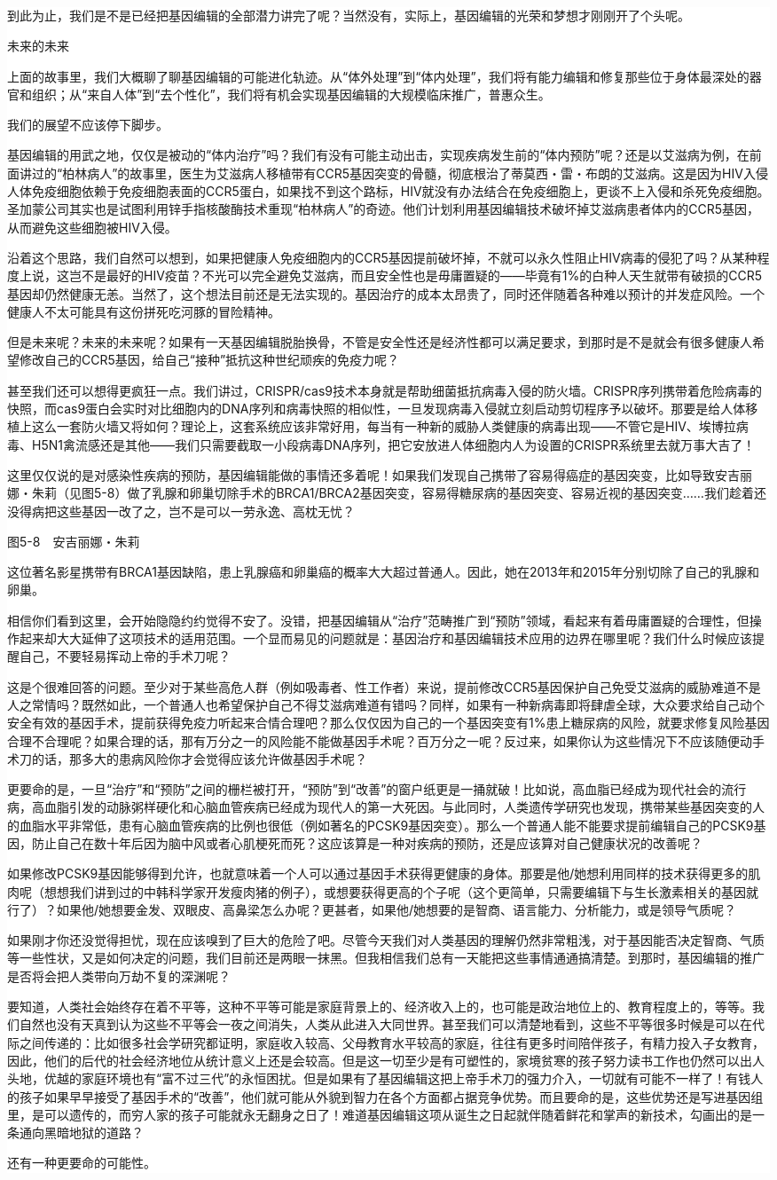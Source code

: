 到此为止，我们是不是已经把基因编辑的全部潜力讲完了呢？当然没有，实际上，基因编辑的光荣和梦想才刚刚开了个头呢。





未来的未来


上面的故事里，我们大概聊了聊基因编辑的可能进化轨迹。从“体外处理”到“体内处理”，我们将有能力编辑和修复那些位于身体最深处的器官和组织；从“来自人体”到“去个性化”，我们将有机会实现基因编辑的大规模临床推广，普惠众生。

我们的展望不应该停下脚步。

基因编辑的用武之地，仅仅是被动的“体内治疗”吗？我们有没有可能主动出击，实现疾病发生前的“体内预防”呢？还是以艾滋病为例，在前面讲过的“柏林病人”的故事里，医生为艾滋病人移植带有CCR5基因突变的骨髓，彻底根治了蒂莫西・雷・布朗的艾滋病。这是因为HIV入侵人体免疫细胞依赖于免疫细胞表面的CCR5蛋白，如果找不到这个路标，HIV就没有办法结合在免疫细胞上，更谈不上入侵和杀死免疫细胞。圣加蒙公司其实也是试图利用锌手指核酸酶技术重现“柏林病人”的奇迹。他们计划利用基因编辑技术破坏掉艾滋病患者体内的CCR5基因，从而避免这些细胞被HIV入侵。

沿着这个思路，我们自然可以想到，如果把健康人免疫细胞内的CCR5基因提前破坏掉，不就可以永久性阻止HIV病毒的侵犯了吗？从某种程度上说，这岂不是最好的HIV疫苗？不光可以完全避免艾滋病，而且安全性也是毋庸置疑的——毕竟有1%的白种人天生就带有破损的CCR5基因却仍然健康无恙。当然了，这个想法目前还是无法实现的。基因治疗的成本太昂贵了，同时还伴随着各种难以预计的并发症风险。一个健康人不太可能具有这份拼死吃河豚的冒险精神。

但是未来呢？未来的未来呢？如果有一天基因编辑脱胎换骨，不管是安全性还是经济性都可以满足要求，到那时是不是就会有很多健康人希望修改自己的CCR5基因，给自己“接种”抵抗这种世纪顽疾的免疫力呢？

甚至我们还可以想得更疯狂一点。我们讲过，CRISPR/cas9技术本身就是帮助细菌抵抗病毒入侵的防火墙。CRISPR序列携带着危险病毒的快照，而cas9蛋白会实时对比细胞内的DNA序列和病毒快照的相似性，一旦发现病毒入侵就立刻启动剪切程序予以破坏。那要是给人体移植上这么一套防火墙又将如何？理论上，这套系统应该非常好用，每当有一种新的威胁人类健康的病毒出现——不管它是HIV、埃博拉病毒、H5N1禽流感还是其他——我们只需要截取一小段病毒DNA序列，把它安放进人体细胞内人为设置的CRISPR系统里去就万事大吉了！

这里仅仅说的是对感染性疾病的预防，基因编辑能做的事情还多着呢！如果我们发现自己携带了容易得癌症的基因突变，比如导致安吉丽娜・朱莉（见图5-8）做了乳腺和卵巢切除手术的BRCA1/BRCA2基因突变，容易得糖尿病的基因突变、容易近视的基因突变……我们趁着还没得病把这些基因一改了之，岂不是可以一劳永逸、高枕无忧？

图5-8　安吉丽娜・朱莉

这位著名影星携带有BRCA1基因缺陷，患上乳腺癌和卵巢癌的概率大大超过普通人。因此，她在2013年和2015年分别切除了自己的乳腺和卵巢。



相信你们看到这里，会开始隐隐约约觉得不安了。没错，把基因编辑从“治疗”范畴推广到“预防”领域，看起来有着毋庸置疑的合理性，但操作起来却大大延伸了这项技术的适用范围。一个显而易见的问题就是：基因治疗和基因编辑技术应用的边界在哪里呢？我们什么时候应该提醒自己，不要轻易挥动上帝的手术刀呢？

这是个很难回答的问题。至少对于某些高危人群（例如吸毒者、性工作者）来说，提前修改CCR5基因保护自己免受艾滋病的威胁难道不是人之常情吗？既然如此，一个普通人也希望保护自己不得艾滋病难道有错吗？同样，如果有一种新病毒即将肆虐全球，大众要求给自己动个安全有效的基因手术，提前获得免疫力听起来合情合理吧？那么仅仅因为自己的一个基因突变有1%患上糖尿病的风险，就要求修复风险基因合理不合理呢？如果合理的话，那有万分之一的风险能不能做基因手术呢？百万分之一呢？反过来，如果你认为这些情况下不应该随便动手术刀的话，那多大的患病风险你才会觉得应该允许做基因手术呢？

更要命的是，一旦“治疗”和“预防”之间的栅栏被打开，“预防”到“改善”的窗户纸更是一捅就破！比如说，高血脂已经成为现代社会的流行病，高血脂引发的动脉粥样硬化和心脑血管疾病已经成为现代人的第一大死因。与此同时，人类遗传学研究也发现，携带某些基因突变的人的血脂水平非常低，患有心脑血管疾病的比例也很低（例如著名的PCSK9基因突变）。那么一个普通人能不能要求提前编辑自己的PCSK9基因，防止自己在数十年后因为脑中风或者心肌梗死而死？这应该算是一种对疾病的预防，还是应该算对自己健康状况的改善呢？

如果修改PCSK9基因能够得到允许，也就意味着一个人可以通过基因手术获得更健康的身体。那要是他/她想利用同样的技术获得更多的肌肉呢（想想我们讲到过的中韩科学家开发瘦肉猪的例子），或想要获得更高的个子呢（这个更简单，只需要编辑下与生长激素相关的基因就行了）？如果他/她想要金发、双眼皮、高鼻梁怎么办呢？更甚者，如果他/她想要的是智商、语言能力、分析能力，或是领导气质呢？

如果刚才你还没觉得担忧，现在应该嗅到了巨大的危险了吧。尽管今天我们对人类基因的理解仍然非常粗浅，对于基因能否决定智商、气质等一些性状，又是如何决定的问题，我们目前还是两眼一抹黑。但我相信我们总有一天能把这些事情通通搞清楚。到那时，基因编辑的推广是否将会把人类带向万劫不复的深渊呢？

要知道，人类社会始终存在着不平等，这种不平等可能是家庭背景上的、经济收入上的，也可能是政治地位上的、教育程度上的，等等。我们自然也没有天真到认为这些不平等会一夜之间消失，人类从此进入大同世界。甚至我们可以清楚地看到，这些不平等很多时候是可以在代际之间传递的：比如很多社会学研究都证明，家庭收入较高、父母教育水平较高的家庭，往往有更多时间陪伴孩子，有精力投入子女教育，因此，他们的后代的社会经济地位从统计意义上还是会较高。但是这一切至少是有可塑性的，家境贫寒的孩子努力读书工作也仍然可以出人头地，优越的家庭环境也有“富不过三代”的永恒困扰。但是如果有了基因编辑这把上帝手术刀的强力介入，一切就有可能不一样了！有钱人的孩子如果早早接受了基因手术的“改善”，他们就可能从外貌到智力在各个方面都占据竞争优势。而且要命的是，这些优势还是写进基因组里，是可以遗传的，而穷人家的孩子可能就永无翻身之日了！难道基因编辑这项从诞生之日起就伴随着鲜花和掌声的新技术，勾画出的是一条通向黑暗地狱的道路？

还有一种更要命的可能性。
